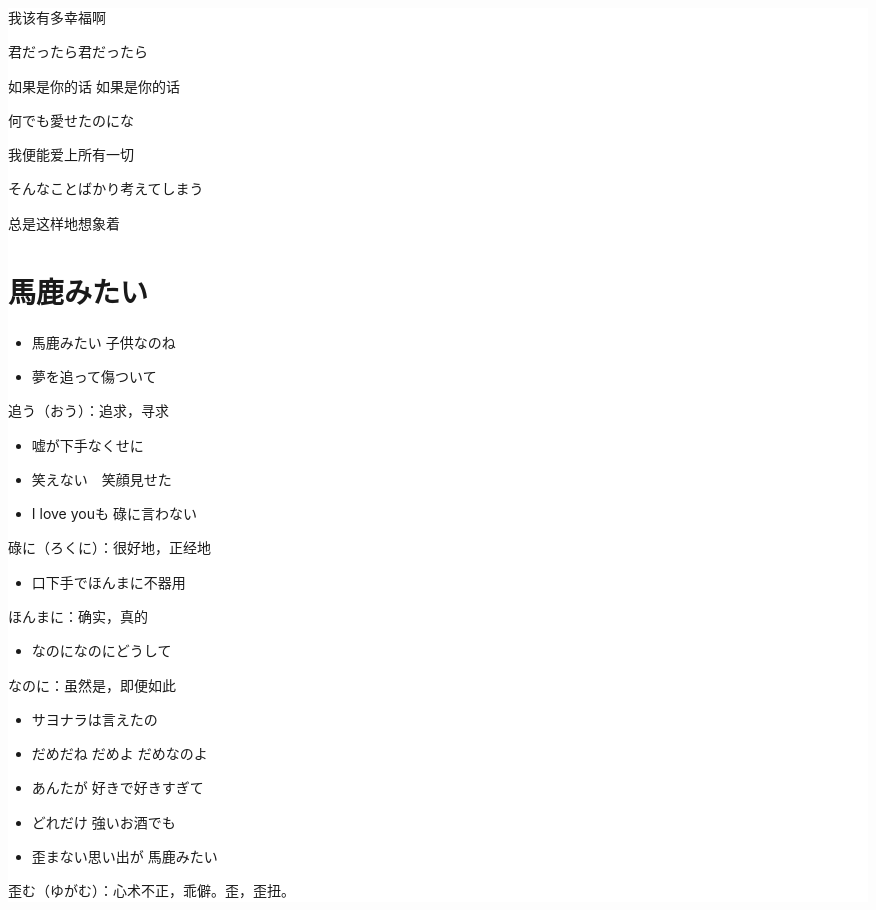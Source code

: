 我该有多幸福啊

 

君だったら君だったら

如果是你的话 如果是你的话

何でも愛せたのにな

我便能爱上所有一切

そんなことばかり考えてしまう

总是这样地想象着



# 馬鹿みたい

- 馬鹿みたい 子供なのね

- 夢を追って傷ついて

追う（おう）：追求，寻求



- 嘘が下手なくせに

- 笑えない　笑顔見せた



- I love youも 碌に言わない

碌に（ろくに）：很好地，正经地



- 口下手でほんまに不器用

ほんまに：确实，真的





- なのになのにどうして

なのに：虽然是，即便如此



- サヨナラは言えたの





- だめだね だめよ だめなのよ

- あんたが 好きで好きすぎて

- どれだけ 強いお酒でも

- 歪まない思い出が 馬鹿みたい

歪む（ゆがむ）：心术不正，乖僻。歪，歪扭。
